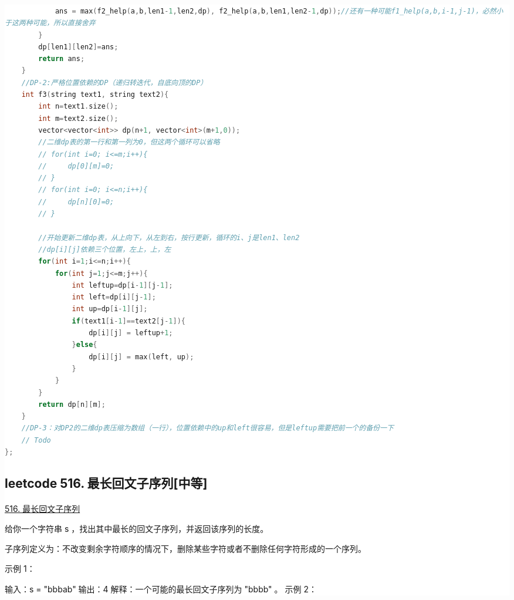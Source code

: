 ```c++
            ans = max(f2_help(a,b,len1-1,len2,dp), f2_help(a,b,len1,len2-1,dp));//还有一种可能f1_help(a,b,i-1,j-1)，必然小于这两种可能，所以直接舍弃
        }
        dp[len1][len2]=ans;
        return ans;
    }
    //DP-2:严格位置依赖的DP（递归转迭代，自底向顶的DP）
    int f3(string text1, string text2){
        int n=text1.size();
        int m=text2.size();
        vector<vector<int>> dp(n+1, vector<int>(m+1,0));
        //二维dp表的第一行和第一列为0，但这两个循环可以省略
        // for(int i=0; i<=m;i++){
        //     dp[0][m]=0;
        // }
        // for(int i=0; i<=n;i++){
        //     dp[n][0]=0;
        // }

        //开始更新二维dp表，从上向下，从左到右，按行更新，循环的i、j是len1、len2
        //dp[i][j]依赖三个位置，左上，上，左
        for(int i=1;i<=n;i++){
            for(int j=1;j<=m;j++){
                int leftup=dp[i-1][j-1];
                int left=dp[i][j-1];
                int up=dp[i-1][j];
                if(text1[i-1]==text2[j-1]){
                    dp[i][j] = leftup+1;
                }else{
                    dp[i][j] = max(left, up);
                }
            }
        }
        return dp[n][m];
    }
    //DP-3：对DP2的二维dp表压缩为数组（一行），位置依赖中的up和left很容易，但是leftup需要把前一个的备份一下
    // Todo
};
```

## leetcode 516. 最长回文子序列[中等]

[516. 最长回文子序列](https://leetcode.cn/problems/longest-palindromic-subsequence/submissions/535669641/)

给你一个字符串 s ，找出其中最长的回文子序列，并返回该序列的长度。

子序列定义为：不改变剩余字符顺序的情况下，删除某些字符或者不删除任何字符形成的一个序列。

示例 1：

输入：s = "bbbab"
输出：4
解释：一个可能的最长回文子序列为 "bbbb" 。
示例 2：
